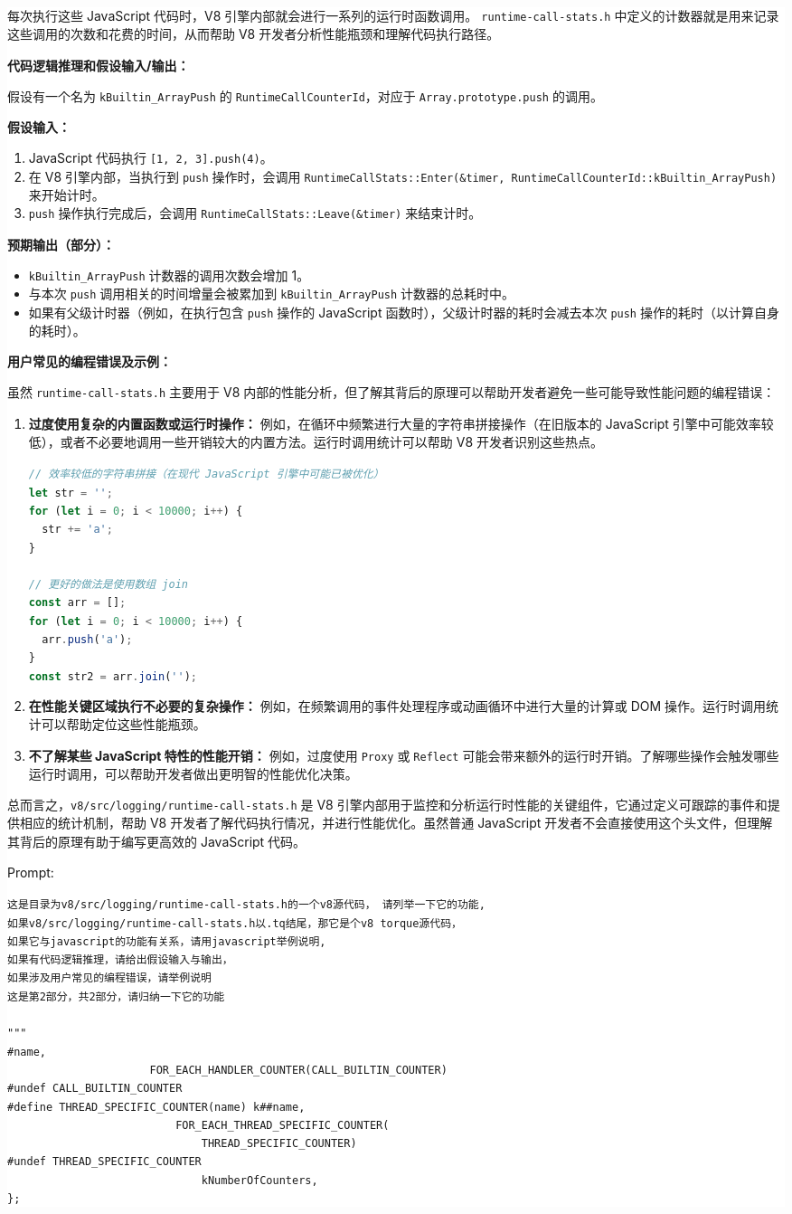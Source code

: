 每次执行这些 JavaScript 代码时，V8 引擎内部就会进行一系列的运行时函数调用。 `runtime-call-stats.h` 中定义的计数器就是用来记录这些调用的次数和花费的时间，从而帮助 V8 开发者分析性能瓶颈和理解代码执行路径。

**代码逻辑推理和假设输入/输出：**

假设有一个名为 `kBuiltin_ArrayPush` 的 `RuntimeCallCounterId`，对应于 `Array.prototype.push` 的调用。

**假设输入：**

1. JavaScript 代码执行 `[1, 2, 3].push(4)`。
2. 在 V8 引擎内部，当执行到 `push` 操作时，会调用 `RuntimeCallStats::Enter(&timer, RuntimeCallCounterId::kBuiltin_ArrayPush)` 来开始计时。
3. `push` 操作执行完成后，会调用 `RuntimeCallStats::Leave(&timer)` 来结束计时。

**预期输出（部分）：**

- `kBuiltin_ArrayPush` 计数器的调用次数会增加 1。
- 与本次 `push` 调用相关的时间增量会被累加到 `kBuiltin_ArrayPush` 计数器的总耗时中。
- 如果有父级计时器（例如，在执行包含 `push` 操作的 JavaScript 函数时），父级计时器的耗时会减去本次 `push` 操作的耗时（以计算自身的耗时）。

**用户常见的编程错误及示例：**

虽然 `runtime-call-stats.h` 主要用于 V8 内部的性能分析，但了解其背后的原理可以帮助开发者避免一些可能导致性能问题的编程错误：

1. **过度使用复杂的内置函数或运行时操作：**  例如，在循环中频繁进行大量的字符串拼接操作（在旧版本的 JavaScript 引擎中可能效率较低），或者不必要地调用一些开销较大的内置方法。运行时调用统计可以帮助 V8 开发者识别这些热点。

   ```javascript
   // 效率较低的字符串拼接（在现代 JavaScript 引擎中可能已被优化）
   let str = '';
   for (let i = 0; i < 10000; i++) {
     str += 'a';
   }

   // 更好的做法是使用数组 join
   const arr = [];
   for (let i = 0; i < 10000; i++) {
     arr.push('a');
   }
   const str2 = arr.join('');
   ```

2. **在性能关键区域执行不必要的复杂操作：**  例如，在频繁调用的事件处理程序或动画循环中进行大量的计算或 DOM 操作。运行时调用统计可以帮助定位这些性能瓶颈。

3. **不了解某些 JavaScript 特性的性能开销：**  例如，过度使用 `Proxy` 或 `Reflect` 可能会带来额外的运行时开销。了解哪些操作会触发哪些运行时调用，可以帮助开发者做出更明智的性能优化决策。

总而言之，`v8/src/logging/runtime-call-stats.h` 是 V8 引擎内部用于监控和分析运行时性能的关键组件，它通过定义可跟踪的事件和提供相应的统计机制，帮助 V8 开发者了解代码执行情况，并进行性能优化。虽然普通 JavaScript 开发者不会直接使用这个头文件，但理解其背后的原理有助于编写更高效的 JavaScript 代码。

Prompt: 
```
这是目录为v8/src/logging/runtime-call-stats.h的一个v8源代码， 请列举一下它的功能, 
如果v8/src/logging/runtime-call-stats.h以.tq结尾，那它是个v8 torque源代码，
如果它与javascript的功能有关系，请用javascript举例说明,
如果有代码逻辑推理，请给出假设输入与输出，
如果涉及用户常见的编程错误，请举例说明
这是第2部分，共2部分，请归纳一下它的功能

"""
#name,
                      FOR_EACH_HANDLER_COUNTER(CALL_BUILTIN_COUNTER)
#undef CALL_BUILTIN_COUNTER
#define THREAD_SPECIFIC_COUNTER(name) k##name,
                          FOR_EACH_THREAD_SPECIFIC_COUNTER(
                              THREAD_SPECIFIC_COUNTER)
#undef THREAD_SPECIFIC_COUNTER
                              kNumberOfCounters,
};

```